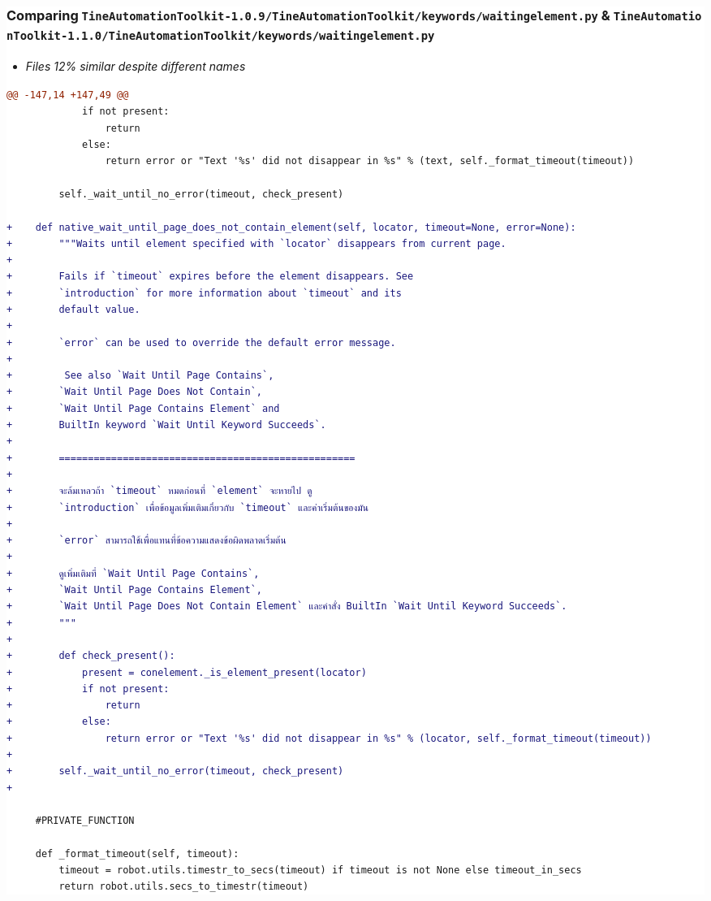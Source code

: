 ### Comparing `TineAutomationToolkit-1.0.9/TineAutomationToolkit/keywords/waitingelement.py` & `TineAutomationToolkit-1.1.0/TineAutomationToolkit/keywords/waitingelement.py`

 * *Files 12% similar despite different names*

```diff
@@ -147,14 +147,49 @@
             if not present:
                 return
             else:
                 return error or "Text '%s' did not disappear in %s" % (text, self._format_timeout(timeout))
 
         self._wait_until_no_error(timeout, check_present)    
 
+    def native_wait_until_page_does_not_contain_element(self, locator, timeout=None, error=None):
+        """Waits until element specified with `locator` disappears from current page.
+
+        Fails if `timeout` expires before the element disappears. See
+        `introduction` for more information about `timeout` and its
+        default value.
+
+        `error` can be used to override the default error message.
+
+         See also `Wait Until Page Contains`,
+        `Wait Until Page Does Not Contain`,
+        `Wait Until Page Contains Element` and
+        BuiltIn keyword `Wait Until Keyword Succeeds`.
+
+        ===================================================
+
+        จะล้มเหลวถ้า `timeout` หมดก่อนที่ `element` จะหายไป ดู
+        `introduction` เพื่อข้อมูลเพิ่มเติมเกี่ยวกับ `timeout` และค่าเริ่มต้นของมัน
+
+        `error` สามารถใช้เพื่อแทนที่ข้อความแสดงข้อผิดพลาดเริ่มต้น
+
+        ดูเพิ่มเติมที่ `Wait Until Page Contains`,
+        `Wait Until Page Contains Element`,
+        `Wait Until Page Does Not Contain Element` และคำสั่ง BuiltIn `Wait Until Keyword Succeeds`.
+        """
+
+        def check_present():
+            present = conelement._is_element_present(locator)
+            if not present:
+                return
+            else:
+                return error or "Text '%s' did not disappear in %s" % (locator, self._format_timeout(timeout))
+
+        self._wait_until_no_error(timeout, check_present)   
+
     
     #PRIVATE_FUNCTION
         
     def _format_timeout(self, timeout):
         timeout = robot.utils.timestr_to_secs(timeout) if timeout is not None else timeout_in_secs
         return robot.utils.secs_to_timestr(timeout)
```

